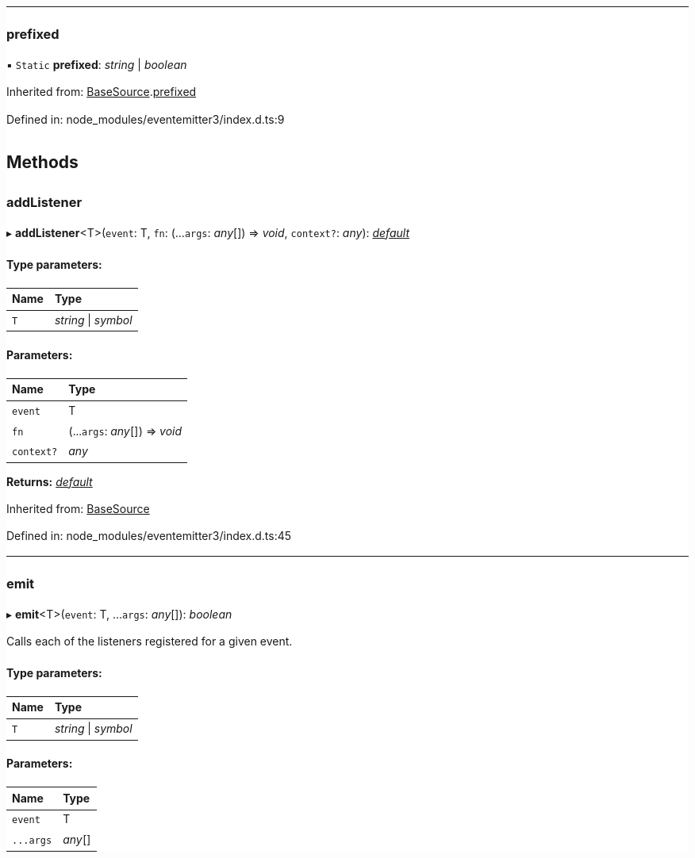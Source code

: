 ___

### prefixed

▪ `Static` **prefixed**: *string* \| *boolean*

Inherited from: [BaseSource](client_core_components_editor_assets_sources.basesource.md).[prefixed](client_core_components_editor_assets_sources.basesource.md#prefixed)

Defined in: node_modules/eventemitter3/index.d.ts:9

## Methods

### addListener

▸ **addListener**<T\>(`event`: T, `fn`: (...`args`: *any*[]) => *void*, `context?`: *any*): [*default*](client_core_components_editor_assets_sources_elementssource.default.md)

#### Type parameters:

Name | Type |
:------ | :------ |
`T` | *string* \| *symbol* |

#### Parameters:

Name | Type |
:------ | :------ |
`event` | T |
`fn` | (...`args`: *any*[]) => *void* |
`context?` | *any* |

**Returns:** [*default*](client_core_components_editor_assets_sources_elementssource.default.md)

Inherited from: [BaseSource](client_core_components_editor_assets_sources.basesource.md)

Defined in: node_modules/eventemitter3/index.d.ts:45

___

### emit

▸ **emit**<T\>(`event`: T, ...`args`: *any*[]): *boolean*

Calls each of the listeners registered for a given event.

#### Type parameters:

Name | Type |
:------ | :------ |
`T` | *string* \| *symbol* |

#### Parameters:

Name | Type |
:------ | :------ |
`event` | T |
`...args` | *any*[] |
